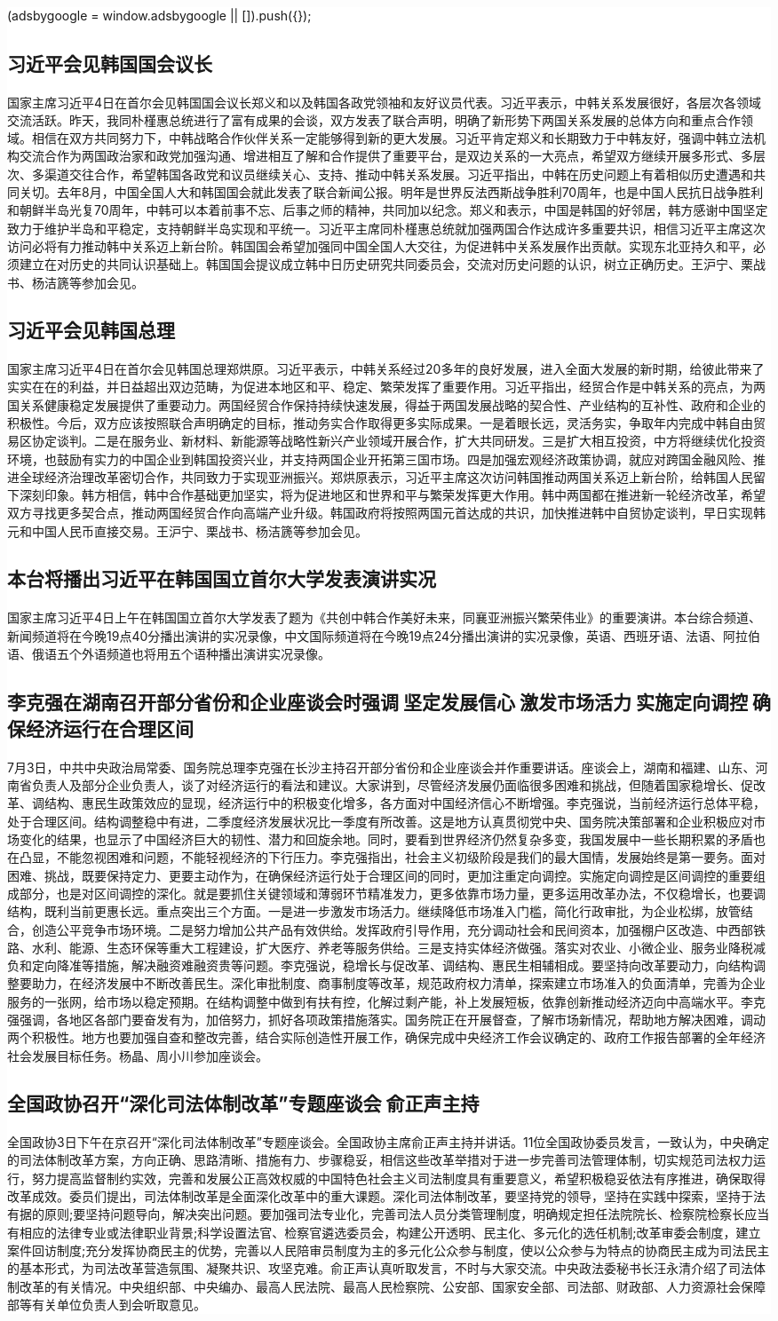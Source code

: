 
 (adsbygoogle = window.adsbygoogle || []).push({});

 
## 习近平会见韩国国会议长


国家主席习近平4日在首尔会见韩国国会议长郑义和以及韩国各政党领袖和友好议员代表。习近平表示，中韩关系发展很好，各层次各领域交流活跃。昨天，我同朴槿惠总统进行了富有成果的会谈，双方发表了联合声明，明确了新形势下两国关系发展的总体方向和重点合作领域。相信在双方共同努力下，中韩战略合作伙伴关系一定能够得到新的更大发展。习近平肯定郑义和长期致力于中韩友好，强调中韩立法机构交流合作为两国政治家和政党加强沟通、增进相互了解和合作提供了重要平台，是双边关系的一大亮点，希望双方继续开展多形式、多层次、多渠道交往合作，希望韩国各政党和议员继续关心、支持、推动中韩关系发展。习近平指出，中韩在历史问题上有着相似历史遭遇和共同关切。去年8月，中国全国人大和韩国国会就此发表了联合新闻公报。明年是世界反法西斯战争胜利70周年，也是中国人民抗日战争胜利和朝鲜半岛光复70周年，中韩可以本着前事不忘、后事之师的精神，共同加以纪念。郑义和表示，中国是韩国的好邻居，韩方感谢中国坚定致力于维护半岛和平稳定，支持朝鲜半岛实现和平统一。习近平主席同朴槿惠总统就加强两国合作达成许多重要共识，相信习近平主席这次访问必将有力推动韩中关系迈上新台阶。韩国国会希望加强同中国全国人大交往，为促进韩中关系发展作出贡献。实现东北亚持久和平，必须建立在对历史的共同认识基础上。韩国国会提议成立韩中日历史研究共同委员会，交流对历史问题的认识，树立正确历史。王沪宁、栗战书、杨洁篪等参加会见。


## 习近平会见韩国总理


国家主席习近平4日在首尔会见韩国总理郑烘原。习近平表示，中韩关系经过20多年的良好发展，进入全面大发展的新时期，给彼此带来了实实在在的利益，并日益超出双边范畴，为促进本地区和平、稳定、繁荣发挥了重要作用。习近平指出，经贸合作是中韩关系的亮点，为两国关系健康稳定发展提供了重要动力。两国经贸合作保持持续快速发展，得益于两国发展战略的契合性、产业结构的互补性、政府和企业的积极性。今后，双方应该按照联合声明确定的目标，推动务实合作取得更多实际成果。一是着眼长远，灵活务实，争取年内完成中韩自由贸易区协定谈判。二是在服务业、新材料、新能源等战略性新兴产业领域开展合作，扩大共同研发。三是扩大相互投资，中方将继续优化投资环境，也鼓励有实力的中国企业到韩国投资兴业，并支持两国企业开拓第三国市场。四是加强宏观经济政策协调，就应对跨国金融风险、推进全球经济治理改革密切合作，共同致力于实现亚洲振兴。郑烘原表示，习近平主席这次访问韩国推动两国关系迈上新台阶，给韩国人民留下深刻印象。韩方相信，韩中合作基础更加坚实，将为促进地区和世界和平与繁荣发挥更大作用。韩中两国都在推进新一轮经济改革，希望双方寻找更多契合点，推动两国经贸合作向高端产业升级。韩国政府将按照两国元首达成的共识，加快推进韩中自贸协定谈判，早日实现韩元和中国人民币直接交易。王沪宁、栗战书、杨洁篪等参加会见。


## 本台将播出习近平在韩国国立首尔大学发表演讲实况


国家主席习近平4日上午在韩国国立首尔大学发表了题为《共创中韩合作美好未来，同襄亚洲振兴繁荣伟业》的重要演讲。本台综合频道、新闻频道将在今晚19点40分播出演讲的实况录像，中文国际频道将在今晚19点24分播出演讲的实况录像，英语、西班牙语、法语、阿拉伯语、俄语五个外语频道也将用五个语种播出演讲实况录像。


## 李克强在湖南召开部分省份和企业座谈会时强调 坚定发展信心 激发市场活力 实施定向调控 确保经济运行在合理区间


7月3日，中共中央政治局常委、国务院总理李克强在长沙主持召开部分省份和企业座谈会并作重要讲话。座谈会上，湖南和福建、山东、河南省负责人及部分企业负责人，谈了对经济运行的看法和建议。大家讲到，尽管经济发展仍面临很多困难和挑战，但随着国家稳增长、促改革、调结构、惠民生政策效应的显现，经济运行中的积极变化增多，各方面对中国经济信心不断增强。李克强说，当前经济运行总体平稳，处于合理区间。结构调整稳中有进，二季度经济发展状况比一季度有所改善。这是地方认真贯彻党中央、国务院决策部署和企业积极应对市场变化的结果，也显示了中国经济巨大的韧性、潜力和回旋余地。同时，要看到世界经济仍然复杂多变，我国发展中一些长期积累的矛盾也在凸显，不能忽视困难和问题，不能轻视经济的下行压力。李克强指出，社会主义初级阶段是我们的最大国情，发展始终是第一要务。面对困难、挑战，既要保持定力、更要主动作为，在确保经济运行处于合理区间的同时，更加注重定向调控。实施定向调控是区间调控的重要组成部分，也是对区间调控的深化。就是要抓住关键领域和薄弱环节精准发力，更多依靠市场力量，更多运用改革办法，不仅稳增长，也要调结构，既利当前更惠长远。重点突出三个方面。一是进一步激发市场活力。继续降低市场准入门槛，简化行政审批，为企业松绑，放管结合，创造公平竞争市场环境。二是努力增加公共产品有效供给。发挥政府引导作用，充分调动社会和民间资本，加强棚户区改造、中西部铁路、水利、能源、生态环保等重大工程建设，扩大医疗、养老等服务供给。三是支持实体经济做强。落实对农业、小微企业、服务业降税减负和定向降准等措施，解决融资难融资贵等问题。李克强说，稳增长与促改革、调结构、惠民生相辅相成。要坚持向改革要动力，向结构调整要助力，在经济发展中不断改善民生。深化审批制度、商事制度等改革，规范政府权力清单，探索建立市场准入的负面清单，完善为企业服务的一张网，给市场以稳定预期。在结构调整中做到有扶有控，化解过剩产能，补上发展短板，依靠创新推动经济迈向中高端水平。李克强强调，各地区各部门要奋发有为，加倍努力，抓好各项政策措施落实。国务院正在开展督查，了解市场新情况，帮助地方解决困难，调动两个积极性。地方也要加强自查和整改完善，结合实际创造性开展工作，确保完成中央经济工作会议确定的、政府工作报告部署的全年经济社会发展目标任务。杨晶、周小川参加座谈会。


## 全国政协召开“深化司法体制改革”专题座谈会 俞正声主持


全国政协3日下午在京召开“深化司法体制改革”专题座谈会。全国政协主席俞正声主持并讲话。11位全国政协委员发言，一致认为，中央确定的司法体制改革方案，方向正确、思路清晰、措施有力、步骤稳妥，相信这些改革举措对于进一步完善司法管理体制，切实规范司法权力运行，努力提高监督制约实效，完善和发展公正高效权威的中国特色社会主义司法制度具有重要意义，希望积极稳妥依法有序推进，确保取得改革成效。委员们提出，司法体制改革是全面深化改革中的重大课题。深化司法体制改革，要坚持党的领导，坚持在实践中探索，坚持于法有据的原则;要坚持问题导向，解决突出问题。要加强司法专业化，完善司法人员分类管理制度，明确规定担任法院院长、检察院检察长应当有相应的法律专业或法律职业背景;科学设置法官、检察官遴选委员会，构建公开透明、民主化、多元化的选任机制;改革审委会制度，建立案件回访制度;充分发挥协商民主的优势，完善以人民陪审员制度为主的多元化公众参与制度，使以公众参与为特点的协商民主成为司法民主的基本形式，为司法改革营造氛围、凝聚共识、攻坚克难。俞正声认真听取发言，不时与大家交流。中央政法委秘书长汪永清介绍了司法体制改革的有关情况。中央组织部、中央编办、最高人民法院、最高人民检察院、公安部、国家安全部、司法部、财政部、人力资源社会保障部等有关单位负责人到会听取意见。

